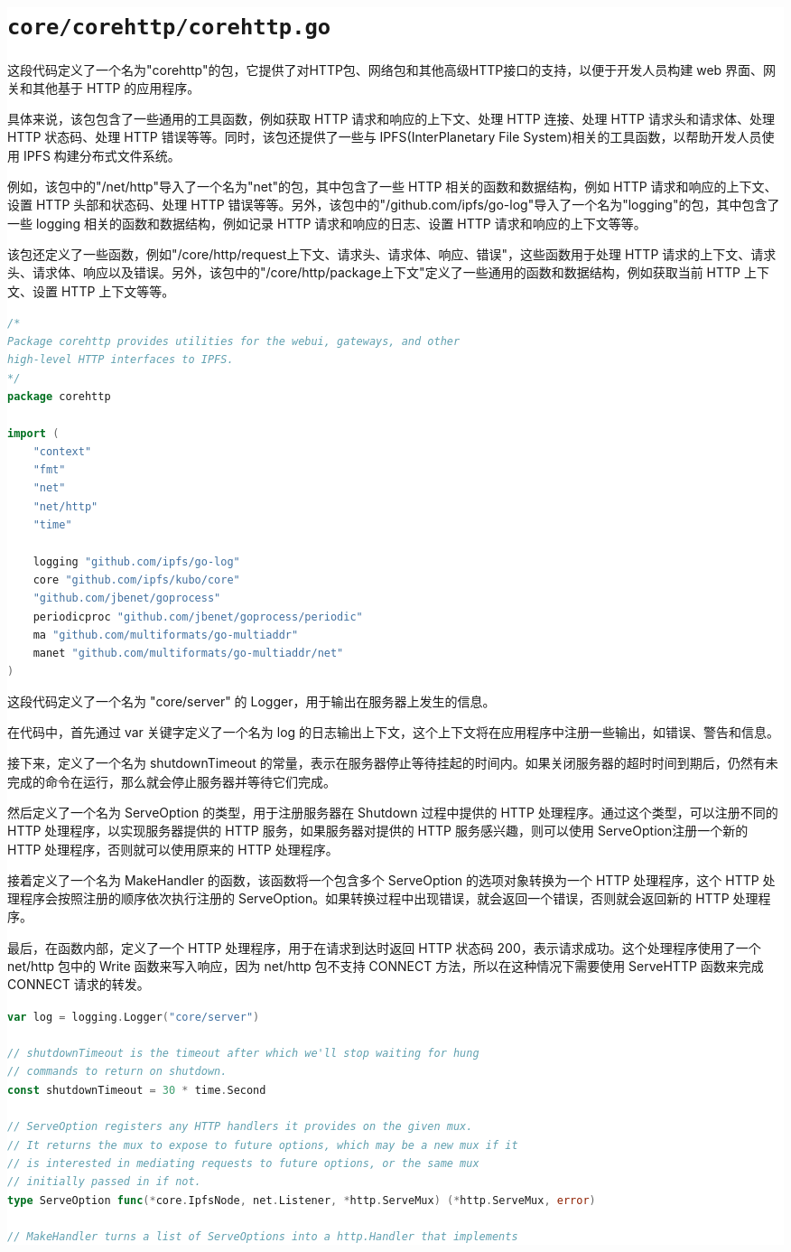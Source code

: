 # `core/corehttp/corehttp.go`

这段代码定义了一个名为"corehttp"的包，它提供了对HTTP包、网络包和其他高级HTTP接口的支持，以便于开发人员构建 web 界面、网关和其他基于 HTTP 的应用程序。

具体来说，该包包含了一些通用的工具函数，例如获取 HTTP 请求和响应的上下文、处理 HTTP 连接、处理 HTTP 请求头和请求体、处理 HTTP 状态码、处理 HTTP 错误等等。同时，该包还提供了一些与 IPFS(InterPlanetary File System)相关的工具函数，以帮助开发人员使用 IPFS 构建分布式文件系统。

例如，该包中的"/net/http"导入了一个名为"net"的包，其中包含了一些 HTTP 相关的函数和数据结构，例如 HTTP 请求和响应的上下文、设置 HTTP 头部和状态码、处理 HTTP 错误等等。另外，该包中的"/github.com/ipfs/go-log"导入了一个名为"logging"的包，其中包含了一些 logging 相关的函数和数据结构，例如记录 HTTP 请求和响应的日志、设置 HTTP 请求和响应的上下文等等。

该包还定义了一些函数，例如"/core/http/request上下文、请求头、请求体、响应、错误"，这些函数用于处理 HTTP 请求的上下文、请求头、请求体、响应以及错误。另外，该包中的"/core/http/package上下文"定义了一些通用的函数和数据结构，例如获取当前 HTTP 上下文、设置 HTTP 上下文等等。


```go
/*
Package corehttp provides utilities for the webui, gateways, and other
high-level HTTP interfaces to IPFS.
*/
package corehttp

import (
	"context"
	"fmt"
	"net"
	"net/http"
	"time"

	logging "github.com/ipfs/go-log"
	core "github.com/ipfs/kubo/core"
	"github.com/jbenet/goprocess"
	periodicproc "github.com/jbenet/goprocess/periodic"
	ma "github.com/multiformats/go-multiaddr"
	manet "github.com/multiformats/go-multiaddr/net"
)

```

这段代码定义了一个名为 "core/server" 的 Logger，用于输出在服务器上发生的信息。

在代码中，首先通过 var 关键字定义了一个名为 log 的日志输出上下文，这个上下文将在应用程序中注册一些输出，如错误、警告和信息。

接下来，定义了一个名为 shutdownTimeout 的常量，表示在服务器停止等待挂起的时间内。如果关闭服务器的超时时间到期后，仍然有未完成的命令在运行，那么就会停止服务器并等待它们完成。

然后定义了一个名为 ServeOption 的类型，用于注册服务器在 Shutdown 过程中提供的 HTTP 处理程序。通过这个类型，可以注册不同的 HTTP 处理程序，以实现服务器提供的 HTTP 服务，如果服务器对提供的 HTTP 服务感兴趣，则可以使用 ServeOption注册一个新的 HTTP 处理程序，否则就可以使用原来的 HTTP 处理程序。

接着定义了一个名为 MakeHandler 的函数，该函数将一个包含多个 ServeOption 的选项对象转换为一个 HTTP 处理程序，这个 HTTP 处理程序会按照注册的顺序依次执行注册的 ServeOption。如果转换过程中出现错误，就会返回一个错误，否则就会返回新的 HTTP 处理程序。

最后，在函数内部，定义了一个 HTTP 处理程序，用于在请求到达时返回 HTTP 状态码 200，表示请求成功。这个处理程序使用了一个 net/http 包中的 Write 函数来写入响应，因为 net/http 包不支持 CONNECT 方法，所以在这种情况下需要使用 ServeHTTP 函数来完成 CONNECT 请求的转发。


```go
var log = logging.Logger("core/server")

// shutdownTimeout is the timeout after which we'll stop waiting for hung
// commands to return on shutdown.
const shutdownTimeout = 30 * time.Second

// ServeOption registers any HTTP handlers it provides on the given mux.
// It returns the mux to expose to future options, which may be a new mux if it
// is interested in mediating requests to future options, or the same mux
// initially passed in if not.
type ServeOption func(*core.IpfsNode, net.Listener, *http.ServeMux) (*http.ServeMux, error)

// MakeHandler turns a list of ServeOptions into a http.Handler that implements
```